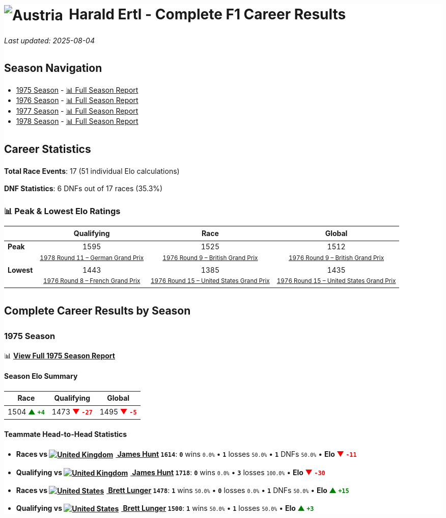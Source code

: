 # <img src="https://upload.wikimedia.org/wikipedia/commons/4/41/Flag_of_Austria.svg" alt="Austria" width="20" height="auto" style="vertical-align: middle; margin-right: 5px;" onerror="this.outerHTML='🇦🇹'; this.style.marginRight='5px';"/> Harald Ertl - Complete F1 Career Results

*Last updated: 2025-08-04*

## Season Navigation

- [1975 Season](#1975-season) - [📊 Full Season Report](../seasons/1975-season-report)
- [1976 Season](#1976-season) - [📊 Full Season Report](../seasons/1976-season-report)
- [1977 Season](#1977-season) - [📊 Full Season Report](../seasons/1977-season-report)
- [1978 Season](#1978-season) - [📊 Full Season Report](../seasons/1978-season-report)

## Career Statistics

**Total Race Events**: 17 (51 individual Elo calculations)

**DNF Statistics**: 6 DNFs out of 17 races (35.3%)

### 📊 Peak & Lowest Elo Ratings

| &nbsp; | Qualifying | Race | Global |
|-------|------------|------|--------|
| **Peak** | <center> 1595 <br/><small> [1978 Round 11 – German Grand Prix](../seasons/1978-season-report#round-11-german-grand-prix) </small></center> | <center> 1525 <br/><small> [1976 Round 9 – British Grand Prix](../seasons/1976-season-report#round-9-british-grand-prix) </small></center> | <center> 1512  <br/><small> [1976 Round 9 – British Grand Prix](../seasons/1976-season-report#round-9-british-grand-prix) </small></center> |
| **Lowest** | <center> 1443 <br/><small> [1976 Round 8 – French Grand Prix](../seasons/1976-season-report#round-8-french-grand-prix) </small></center> | <center> 1385 <br/><small> [1976 Round 15 – United States Grand Prix](../seasons/1976-season-report#round-15-united-states-grand-prix) </small></center> | <center> 1435 <br/><small> [1976 Round 15 – United States Grand Prix](../seasons/1976-season-report#round-15-united-states-grand-prix) </small></center> |


## Complete Career Results by Season

### 1975 Season

📊 **[View Full 1975 Season Report](../seasons/1975-season-report)**

#### Season Elo Summary

| Race | Qualifying | Global |
|------|------------|--------|
| 1504 **<span style="color: green;">▲&nbsp;`+4`</span>** | 1473 **<span style="color: red;">▼&nbsp;`-27`</span>** | 1495 **<span style="color: red;">▼&nbsp;`-5`</span>** |

#### Teammate Head-to-Head Statistics

- **Races vs [<img src="https://upload.wikimedia.org/wikipedia/commons/thumb/8/83/Flag_of_the_United_Kingdom_%283-5%29.svg/512px-Flag_of_the_United_Kingdom_%283-5%29.svg.png?20250726143817" alt="United Kingdom" width="20" height="auto" style="vertical-align: middle; margin-right: 5px;" onerror="this.outerHTML='🇬🇧'; this.style.marginRight='5px';"/> James Hunt](james-hunt) `1614`**: **`0`** wins <small>`0.0%`</small> • **`1`** losses <small>`50.0%`</small> • **`1`** DNFs <small>`50.0%`</small> • **Elo <span style="color: red;">▼&nbsp;`-11`</span>**
- **Qualifying vs [<img src="https://upload.wikimedia.org/wikipedia/commons/thumb/8/83/Flag_of_the_United_Kingdom_%283-5%29.svg/512px-Flag_of_the_United_Kingdom_%283-5%29.svg.png?20250726143817" alt="United Kingdom" width="20" height="auto" style="vertical-align: middle; margin-right: 5px;" onerror="this.outerHTML='🇬🇧'; this.style.marginRight='5px';"/> James Hunt](james-hunt) `1718`**: **`0`** wins <small>`0.0%`</small> • **`3`** losses <small>`100.0%`</small> • **Elo <span style="color: red;">▼&nbsp;`-30`</span>**

- **Races vs [<img src="https://upload.wikimedia.org/wikipedia/commons/a/a4/Flag_of_the_United_States.svg" alt="United States" width="20" height="auto" style="vertical-align: middle; margin-right: 5px;" onerror="this.outerHTML='🇺🇸'; this.style.marginRight='5px';"/> Brett Lunger](brett-lunger) `1478`**: **`1`** wins <small>`50.0%`</small> • **`0`** losses <small>`0.0%`</small> • **`1`** DNFs <small>`50.0%`</small> • **Elo <span style="color: green;">▲&nbsp;`+15`</span>**
- **Qualifying vs [<img src="https://upload.wikimedia.org/wikipedia/commons/a/a4/Flag_of_the_United_States.svg" alt="United States" width="20" height="auto" style="vertical-align: middle; margin-right: 5px;" onerror="this.outerHTML='🇺🇸'; this.style.marginRight='5px';"/> Brett Lunger](brett-lunger) `1500`**: **`1`** wins <small>`50.0%`</small> • **`1`** losses <small>`50.0%`</small> • **Elo <span style="color: green;">▲&nbsp;`+3`</span>**
